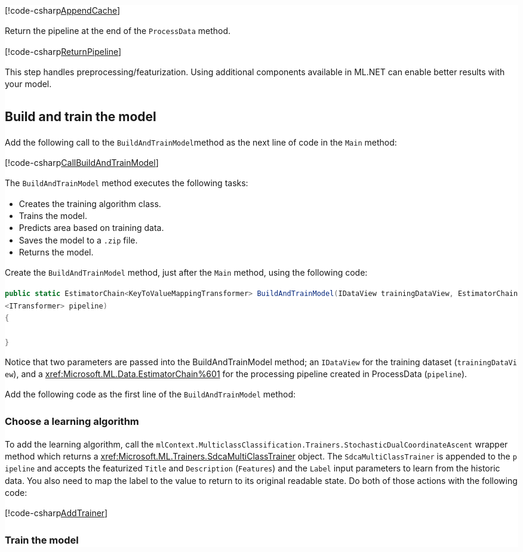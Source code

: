 [!code-csharp[AppendCache](../../../samples/machine-learning/tutorials/GitHubIssueClassification/Program.cs#AppendCache)]

Return the pipeline at the end of the `ProcessData` method.

[!code-csharp[ReturnPipeline](../../../samples/machine-learning/tutorials/GitHubIssueClassification/Program.cs#ReturnPipeline)]

This step handles preprocessing/featurization. Using additional components available in ML.NET can enable better results with your model.

## Build and train the model

Add the following call to the `BuildAndTrainModel`method as the next line of code in the `Main` method:

[!code-csharp[CallBuildAndTrainModel](../../../samples/machine-learning/tutorials/GitHubIssueClassification/Program.cs#CallBuildAndTrainModel)]

The `BuildAndTrainModel` method executes the following tasks:

* Creates the training algorithm class.
* Trains the model.
* Predicts area based on training data.
* Saves the model to a `.zip` file.
* Returns the model.

Create the `BuildAndTrainModel` method, just after the `Main` method, using the following code:

```csharp
public static EstimatorChain<KeyToValueMappingTransformer> BuildAndTrainModel(IDataView trainingDataView, EstimatorChain<ITransformer> pipeline)
{

}
```

Notice that two parameters are passed into the BuildAndTrainModel method; an `IDataView` for the training dataset (`trainingDataView`), and a <xref:Microsoft.ML.Data.EstimatorChain%601> for the processing pipeline created in ProcessData (`pipeline`).

 Add the following code as the first line of the `BuildAndTrainModel` method:

### Choose a learning algorithm

To add the learning algorithm, call the `mlContext.MulticlassClassification.Trainers.StochasticDualCoordinateAscent` wrapper method which returns a <xref:Microsoft.ML.Trainers.SdcaMultiClassTrainer> object.  The `SdcaMultiClassTrainer` is appended to the `pipeline` and accepts the featurized `Title` and `Description` (`Features`) and the `Label` input parameters to learn from the historic data. You also need to map the label to the value to return to its original readable state. Do both of those actions with the following code:

[!code-csharp[AddTrainer](../../../samples/machine-learning/tutorials/GitHubIssueClassification/Program.cs#AddTrainer)]

### Train the model
